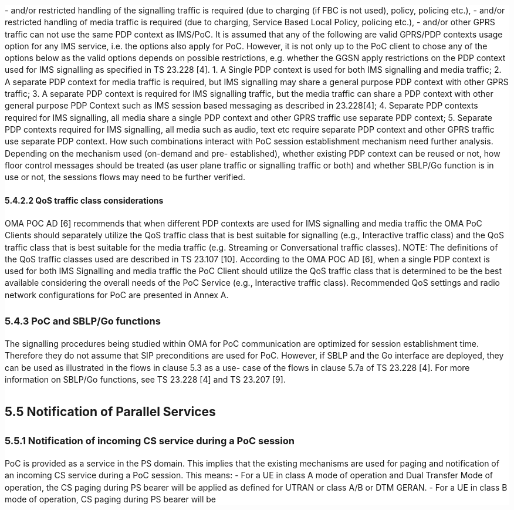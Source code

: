 \- and/or restricted handling of the signalling traffic is required (due to
charging (if FBC is not used), policy, policing etc.),
\- and/or restricted handling of media traffic is required (due to charging,
Service Based Local Policy, policing etc.),
\- and/or other GPRS traffic can not use the same PDP context as IMS/PoC.
It is assumed that any of the following are valid GPRS/PDP contexts usage
option for any IMS service, i.e. the options also apply for PoC. However, it
is not only up to the PoC client to chose any of the options below as the
valid options depends on possible restrictions, e.g. whether the GGSN apply
restrictions on the PDP context used for IMS signalling as specified in TS
23.228 [4].
1\. A Single PDP context is used for both IMS signalling and media traffic;
2\. A separate PDP context for media traffic is required, but IMS signalling
may share a general purpose PDP context with other GPRS traffic;
3\. A separate PDP context is required for IMS signalling traffic, but the
media traffic can share a PDP context with other general purpose PDP Context
such as IMS session based messaging as described in 23.228[4];
4\. Separate PDP contexts required for IMS signalling, all media share a
single PDP context and other GPRS traffic use separate PDP context;
5\. Separate PDP contexts required for IMS signalling, all media such as
audio, text etc require separate PDP context and other GPRS traffic use
separate PDP context.
How such combinations interact with PoC session establishment mechanism need
further analysis. Depending on the mechanism used (on-demand and pre-
established), whether existing PDP context can be reused or not, how floor
control messages should be treated (as user plane traffic or signalling
traffic or both) and whether SBLP/Go function is in use or not, the sessions
flows may need to be further verified.
#### 5.4.2.2 QoS traffic class considerations
OMA POC AD [6] recommends that when different PDP contexts are used for IMS
signalling and media traffic the OMA PoC Clients should separately utilize the
QoS traffic class that is best suitable for signalling (e.g., Interactive
traffic class) and the QoS traffic class that is best suitable for the media
traffic (e.g. Streaming or Conversational traffic classes).
NOTE: The definitions of the QoS traffic classes used are described in TS
23.107 [10].
According to the OMA POC AD [6], when a single PDP context is used for both
IMS Signalling and media traffic the PoC Client should utilize the QoS traffic
class that is determined to be the best available considering the overall
needs of the PoC Service (e.g., Interactive traffic class).
Recommended QoS settings and radio network configurations for PoC are
presented in Annex A.
### 5.4.3 PoC and SBLP/Go functions
The signalling procedures being studied within OMA for PoC communication are
optimized for session establishment time. Therefore they do not assume that
SIP preconditions are used for PoC. However, if SBLP and the Go interface are
deployed, they can be used as illustrated in the flows in clause 5.3 as a use-
case of the flows in clause 5.7a of TS 23.228 [4].
For more information on SBLP/Go functions, see TS 23.228 [4] and TS 23.207
[9].
## 5.5 Notification of Parallel Services
### 5.5.1 Notification of incoming CS service during a PoC session
PoC is provided as a service in the PS domain. This implies that the existing
mechanisms are used for paging and notification of an incoming CS service
during a PoC session.
This means:
\- For a UE in class A mode of operation and Dual Transfer Mode of operation,
the CS paging during PS bearer will be applied as defined for UTRAN or class
A/B or DTM GERAN.
\- For a UE in class B mode of operation, CS paging during PS bearer will be